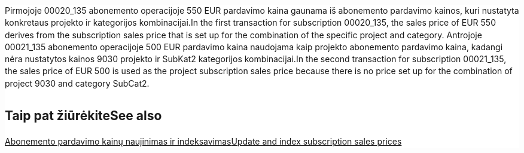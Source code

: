 
<span data-ttu-id="3ab4e-270">Pirmojoje 00020\_135 abonemento operacijoje 550 EUR pardavimo kaina gaunama iš abonemento pardavimo kainos, kuri nustatyta konkretaus projekto ir kategorijos kombinacijai.</span><span class="sxs-lookup"><span data-stu-id="3ab4e-270">In the first transaction for subscription 00020\_135, the sales price of EUR 550 derives from the subscription sales price that is set up for the combination of the specific project and category.</span></span> <span data-ttu-id="3ab4e-271">Antrojoje 00021\_135 abonemento operacijoje 500 EUR pardavimo kaina naudojama kaip projekto abonemento pardavimo kaina, kadangi nėra nustatytos kainos 9030 projekto ir SubKat2 kategorijos kombinacijai.</span><span class="sxs-lookup"><span data-stu-id="3ab4e-271">In the second transaction for subscription 00021\_135, the sales price of EUR 500 is used as the project subscription sales price because there is no price set up for the combination of project 9030 and category SubCat2.</span></span>

## <a name="see-also"></a><span data-ttu-id="3ab4e-272">Taip pat žiūrėkite</span><span class="sxs-lookup"><span data-stu-id="3ab4e-272">See also</span></span>

[<span data-ttu-id="3ab4e-273">Abonemento pardavimo kainų naujinimas ir indeksavimas</span><span class="sxs-lookup"><span data-stu-id="3ab4e-273">Update and index subscription sales prices</span></span>](update-and-index-subscription-sales-prices.md)

  




